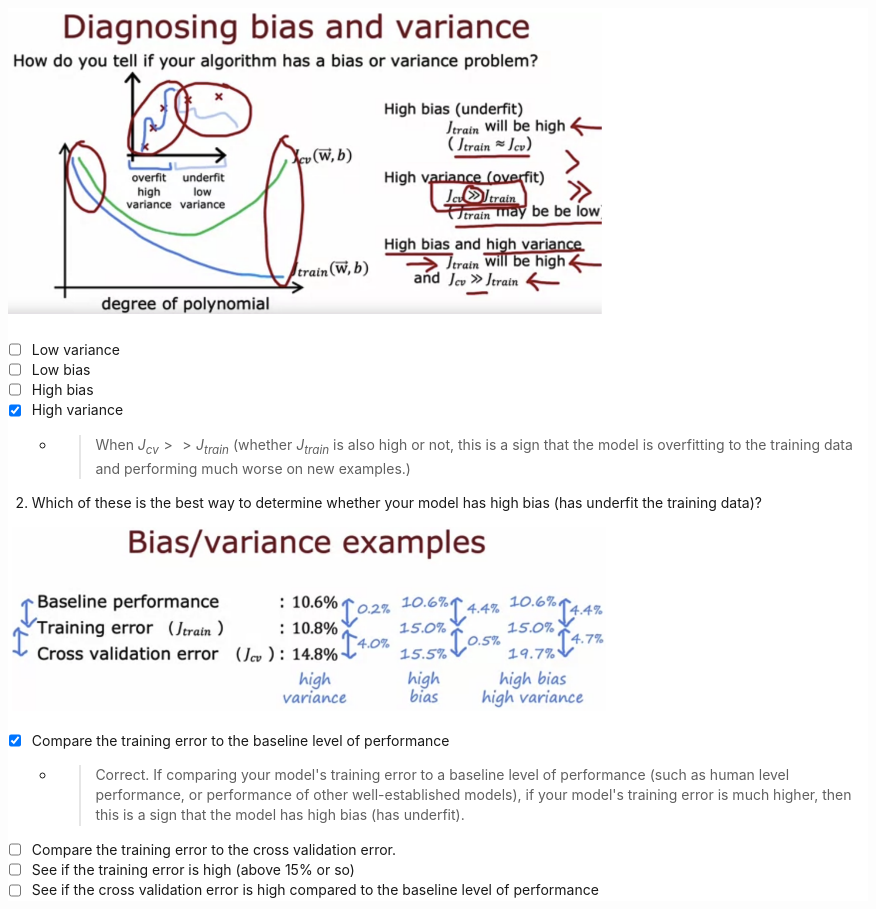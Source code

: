 <img src="imgs/week3quiz2question1.png" width="600">

- [ ] Low variance
- [ ] Low bias
- [ ] High bias 
- [x] High variance
  - > When $J_{cv} >> J_{train}$ (whether $J_{train}$ is also high or not, this is a sign that the model is overfitting to the training data and performing much worse on new examples.)

2. Which of these is the best way to determine whether your model has high bias (has underfit the training data)?

<img src="imgs/week3quiz2question2.png" width="600">

- [x] Compare the training error to the baseline level of performance
  - > Correct. If comparing your model's training error to a baseline level of performance (such as human level performance, or performance of other well-established models), if your model's training error is much higher, then this is a sign that the model has high bias (has underfit).
- [ ] Compare the training error to the cross validation error.
- [ ] See if the training error is high (above 15% or so) 
- [ ] See if the cross validation error is high compared to the baseline level of performance 
